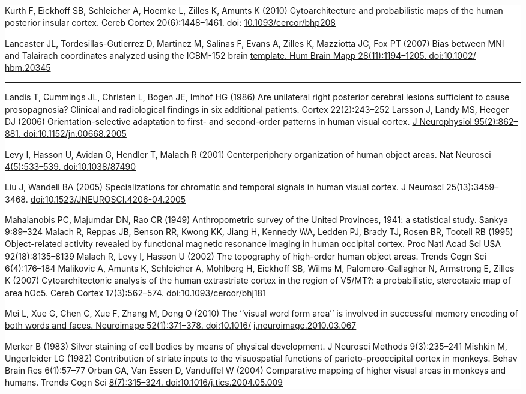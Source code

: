 
Kurth F, Eickhoff SB, Schleicher A, Hoemke L, Zilles K, Amunts K
(2010) Cytoarchitecture and probabilistic maps of the human
posterior insular cortex. Cereb Cortex 20(6):1448–1461. doi:
[10.1093/cercor/bhp208](http://dx.doi.org/10.1093/cercor/bhp208)

Lancaster JL, Tordesillas-Gutierrez D, Martinez M, Salinas F, Evans
A, Zilles K, Mazziotta JC, Fox PT (2007) Bias between MNI and
Talairach coordinates analyzed using the ICBM-152 brain
[template. Hum Brain Mapp 28(11):1194–1205. doi:10.1002/](http://dx.doi.org/10.1002/hbm.20345)
[hbm.20345](http://dx.doi.org/10.1002/hbm.20345)


-----

Landis T, Cummings JL, Christen L, Bogen JE, Imhof HG (1986) Are
unilateral right posterior cerebral lesions sufficient to cause
prosopagnosia? Clinical and radiological findings in six additional patients. Cortex 22(2):243–252
Larsson J, Landy MS, Heeger DJ (2006) Orientation-selective adaptation to first- and second-order patterns in human visual cortex.
[J Neurophysiol 95(2):862–881. doi:10.1152/jn.00668.2005](http://dx.doi.org/10.1152/jn.00668.2005)

Levy I, Hasson U, Avidan G, Hendler T, Malach R (2001) Centerperiphery organization of human object areas. Nat Neurosci
[4(5):533–539. doi:10.1038/87490](http://dx.doi.org/10.1038/87490)

Liu J, Wandell BA (2005) Specializations for chromatic and temporal
signals in human visual cortex. J Neurosci 25(13):3459–3468.
[doi:10.1523/JNEUROSCI.4206-04.2005](http://dx.doi.org/10.1523/JNEUROSCI.4206-04.2005)

Mahalanobis PC, Majumdar DN, Rao CR (1949) Anthropometric
survey of the United Provinces, 1941: a statistical study. Sankya
9:89–324
Malach R, Reppas JB, Benson RR, Kwong KK, Jiang H, Kennedy
WA, Ledden PJ, Brady TJ, Rosen BR, Tootell RB (1995)
Object-related activity revealed by functional magnetic resonance imaging in human occipital cortex. Proc Natl Acad Sci
USA 92(18):8135–8139
Malach R, Levy I, Hasson U (2002) The topography of high-order
human object areas. Trends Cogn Sci 6(4):176–184
Malikovic A, Amunts K, Schleicher A, Mohlberg H, Eickhoff SB,
Wilms M, Palomero-Gallagher N, Armstrong E, Zilles K (2007)
Cytoarchitectonic analysis of the human extrastriate cortex in the
region of V5/MT?: a probabilistic, stereotaxic map of area
[hOc5. Cereb Cortex 17(3):562–574. doi:10.1093/cercor/bhj181](http://dx.doi.org/10.1093/cercor/bhj181)

Mei L, Xue G, Chen C, Xue F, Zhang M, Dong Q (2010) The ‘‘visual
word form area’’ is involved in successful memory encoding of
[both words and faces. Neuroimage 52(1):371–378. doi:10.1016/](http://dx.doi.org/10.1016/j.neuroimage.2010.03.067)
[j.neuroimage.2010.03.067](http://dx.doi.org/10.1016/j.neuroimage.2010.03.067)

Merker B (1983) Silver staining of cell bodies by means of physical
development. J Neurosci Methods 9(3):235–241
Mishkin M, Ungerleider LG (1982) Contribution of striate inputs to
the visuospatial functions of parieto-preoccipital cortex in
monkeys. Behav Brain Res 6(1):57–77
Orban GA, Van Essen D, Vanduffel W (2004) Comparative mapping
of higher visual areas in monkeys and humans. Trends Cogn Sci
[8(7):315–324. doi:10.1016/j.tics.2004.05.009](http://dx.doi.org/10.1016/j.tics.2004.05.009)
